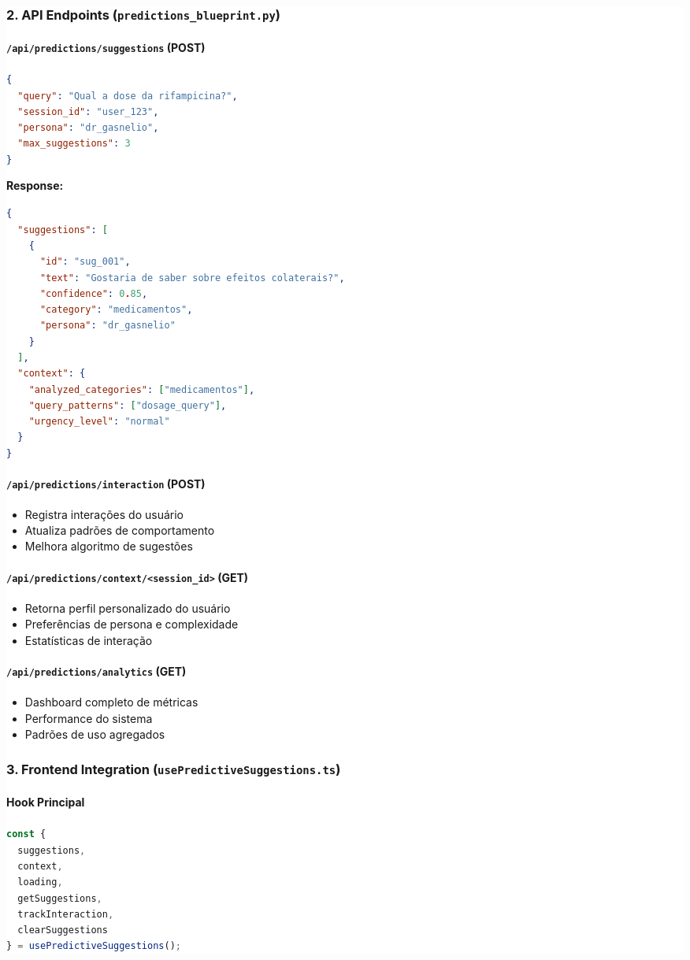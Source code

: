 ### 2. API Endpoints (`predictions_blueprint.py`)

#### `/api/predictions/suggestions` (POST)
```json
{
  "query": "Qual a dose da rifampicina?",
  "session_id": "user_123",
  "persona": "dr_gasnelio",
  "max_suggestions": 3
}
```
**Response:**
```json
{
  "suggestions": [
    {
      "id": "sug_001",
      "text": "Gostaria de saber sobre efeitos colaterais?",
      "confidence": 0.85,
      "category": "medicamentos",
      "persona": "dr_gasnelio"
    }
  ],
  "context": {
    "analyzed_categories": ["medicamentos"],
    "query_patterns": ["dosage_query"],
    "urgency_level": "normal"
  }
}
```

#### `/api/predictions/interaction` (POST)
- Registra interações do usuário
- Atualiza padrões de comportamento
- Melhora algoritmo de sugestões

#### `/api/predictions/context/<session_id>` (GET)
- Retorna perfil personalizado do usuário
- Preferências de persona e complexidade
- Estatísticas de interação

#### `/api/predictions/analytics` (GET)
- Dashboard completo de métricas
- Performance do sistema
- Padrões de uso agregados

### 3. Frontend Integration (`usePredictiveSuggestions.ts`)

#### Hook Principal
```typescript
const {
  suggestions,
  context,
  loading,
  getSuggestions,
  trackInteraction,
  clearSuggestions
} = usePredictiveSuggestions();
```
